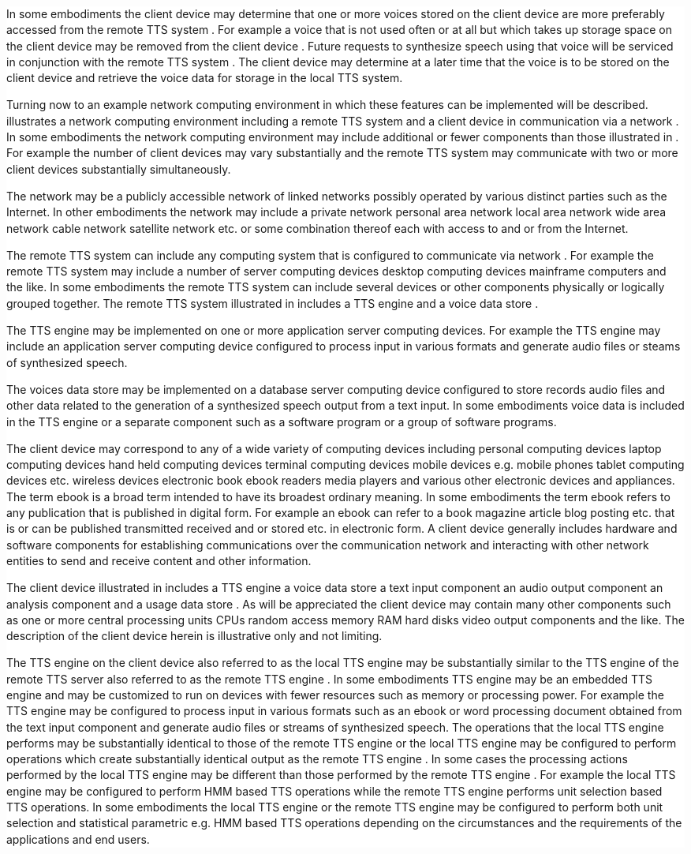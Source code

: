 In some embodiments the client device may determine that one or more voices stored on the client device are more preferably accessed from the remote TTS system . For example a voice that is not used often or at all but which takes up storage space on the client device may be removed from the client device . Future requests to synthesize speech using that voice will be serviced in conjunction with the remote TTS system . The client device may determine at a later time that the voice is to be stored on the client device and retrieve the voice data for storage in the local TTS system.

Turning now to an example network computing environment in which these features can be implemented will be described. illustrates a network computing environment including a remote TTS system and a client device in communication via a network . In some embodiments the network computing environment may include additional or fewer components than those illustrated in . For example the number of client devices may vary substantially and the remote TTS system may communicate with two or more client devices substantially simultaneously.

The network may be a publicly accessible network of linked networks possibly operated by various distinct parties such as the Internet. In other embodiments the network may include a private network personal area network local area network wide area network cable network satellite network etc. or some combination thereof each with access to and or from the Internet.

The remote TTS system can include any computing system that is configured to communicate via network . For example the remote TTS system may include a number of server computing devices desktop computing devices mainframe computers and the like. In some embodiments the remote TTS system can include several devices or other components physically or logically grouped together. The remote TTS system illustrated in includes a TTS engine and a voice data store .

The TTS engine may be implemented on one or more application server computing devices. For example the TTS engine may include an application server computing device configured to process input in various formats and generate audio files or steams of synthesized speech.

The voices data store may be implemented on a database server computing device configured to store records audio files and other data related to the generation of a synthesized speech output from a text input. In some embodiments voice data is included in the TTS engine or a separate component such as a software program or a group of software programs.

The client device may correspond to any of a wide variety of computing devices including personal computing devices laptop computing devices hand held computing devices terminal computing devices mobile devices e.g. mobile phones tablet computing devices etc. wireless devices electronic book ebook readers media players and various other electronic devices and appliances. The term ebook is a broad term intended to have its broadest ordinary meaning. In some embodiments the term ebook refers to any publication that is published in digital form. For example an ebook can refer to a book magazine article blog posting etc. that is or can be published transmitted received and or stored etc. in electronic form. A client device generally includes hardware and software components for establishing communications over the communication network and interacting with other network entities to send and receive content and other information.

The client device illustrated in includes a TTS engine a voice data store a text input component an audio output component an analysis component and a usage data store . As will be appreciated the client device may contain many other components such as one or more central processing units CPUs random access memory RAM hard disks video output components and the like. The description of the client device herein is illustrative only and not limiting.

The TTS engine on the client device also referred to as the local TTS engine may be substantially similar to the TTS engine of the remote TTS server also referred to as the remote TTS engine . In some embodiments TTS engine may be an embedded TTS engine and may be customized to run on devices with fewer resources such as memory or processing power. For example the TTS engine may be configured to process input in various formats such as an ebook or word processing document obtained from the text input component and generate audio files or streams of synthesized speech. The operations that the local TTS engine performs may be substantially identical to those of the remote TTS engine or the local TTS engine may be configured to perform operations which create substantially identical output as the remote TTS engine . In some cases the processing actions performed by the local TTS engine may be different than those performed by the remote TTS engine . For example the local TTS engine may be configured to perform HMM based TTS operations while the remote TTS engine performs unit selection based TTS operations. In some embodiments the local TTS engine or the remote TTS engine may be configured to perform both unit selection and statistical parametric e.g. HMM based TTS operations depending on the circumstances and the requirements of the applications and end users.
